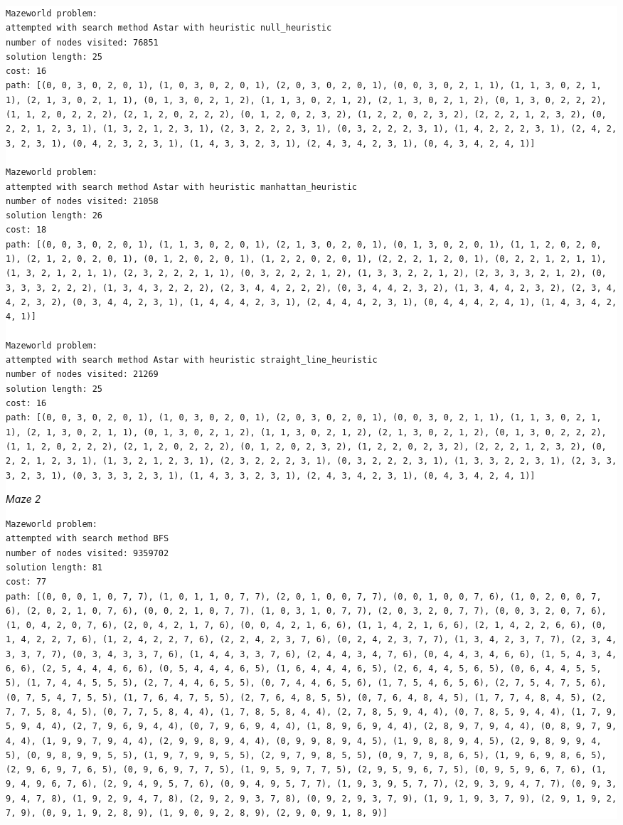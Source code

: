 	Mazeworld problem: 
	attempted with search method Astar with heuristic null_heuristic
	number of nodes visited: 76851
	solution length: 25
	cost: 16
	path: [(0, 0, 3, 0, 2, 0, 1), (1, 0, 3, 0, 2, 0, 1), (2, 0, 3, 0, 2, 0, 1), (0, 0, 3, 0, 2, 1, 1), (1, 1, 3, 0, 2, 1, 1), (2, 1, 3, 0, 2, 1, 1), (0, 1, 3, 0, 2, 1, 2), (1, 1, 3, 0, 2, 1, 2), (2, 1, 3, 0, 2, 1, 2), (0, 1, 3, 0, 2, 2, 2), (1, 1, 2, 0, 2, 2, 2), (2, 1, 2, 0, 2, 2, 2), (0, 1, 2, 0, 2, 3, 2), (1, 2, 2, 0, 2, 3, 2), (2, 2, 2, 1, 2, 3, 2), (0, 2, 2, 1, 2, 3, 1), (1, 3, 2, 1, 2, 3, 1), (2, 3, 2, 2, 2, 3, 1), (0, 3, 2, 2, 2, 3, 1), (1, 4, 2, 2, 2, 3, 1), (2, 4, 2, 3, 2, 3, 1), (0, 4, 2, 3, 2, 3, 1), (1, 4, 3, 3, 2, 3, 1), (2, 4, 3, 4, 2, 3, 1), (0, 4, 3, 4, 2, 4, 1)]

	Mazeworld problem: 
	attempted with search method Astar with heuristic manhattan_heuristic
	number of nodes visited: 21058
	solution length: 26
	cost: 18
	path: [(0, 0, 3, 0, 2, 0, 1), (1, 1, 3, 0, 2, 0, 1), (2, 1, 3, 0, 2, 0, 1), (0, 1, 3, 0, 2, 0, 1), (1, 1, 2, 0, 2, 0, 1), (2, 1, 2, 0, 2, 0, 1), (0, 1, 2, 0, 2, 0, 1), (1, 2, 2, 0, 2, 0, 1), (2, 2, 2, 1, 2, 0, 1), (0, 2, 2, 1, 2, 1, 1), (1, 3, 2, 1, 2, 1, 1), (2, 3, 2, 2, 2, 1, 1), (0, 3, 2, 2, 2, 1, 2), (1, 3, 3, 2, 2, 1, 2), (2, 3, 3, 3, 2, 1, 2), (0, 3, 3, 3, 2, 2, 2), (1, 3, 4, 3, 2, 2, 2), (2, 3, 4, 4, 2, 2, 2), (0, 3, 4, 4, 2, 3, 2), (1, 3, 4, 4, 2, 3, 2), (2, 3, 4, 4, 2, 3, 2), (0, 3, 4, 4, 2, 3, 1), (1, 4, 4, 4, 2, 3, 1), (2, 4, 4, 4, 2, 3, 1), (0, 4, 4, 4, 2, 4, 1), (1, 4, 3, 4, 2, 4, 1)]

	Mazeworld problem: 
	attempted with search method Astar with heuristic straight_line_heuristic
	number of nodes visited: 21269
	solution length: 25
	cost: 16
	path: [(0, 0, 3, 0, 2, 0, 1), (1, 0, 3, 0, 2, 0, 1), (2, 0, 3, 0, 2, 0, 1), (0, 0, 3, 0, 2, 1, 1), (1, 1, 3, 0, 2, 1, 1), (2, 1, 3, 0, 2, 1, 1), (0, 1, 3, 0, 2, 1, 2), (1, 1, 3, 0, 2, 1, 2), (2, 1, 3, 0, 2, 1, 2), (0, 1, 3, 0, 2, 2, 2), (1, 1, 2, 0, 2, 2, 2), (2, 1, 2, 0, 2, 2, 2), (0, 1, 2, 0, 2, 3, 2), (1, 2, 2, 0, 2, 3, 2), (2, 2, 2, 1, 2, 3, 2), (0, 2, 2, 1, 2, 3, 1), (1, 3, 2, 1, 2, 3, 1), (2, 3, 2, 2, 2, 3, 1), (0, 3, 2, 2, 2, 3, 1), (1, 3, 3, 2, 2, 3, 1), (2, 3, 3, 3, 2, 3, 1), (0, 3, 3, 3, 2, 3, 1), (1, 4, 3, 3, 2, 3, 1), (2, 4, 3, 4, 2, 3, 1), (0, 4, 3, 4, 2, 4, 1)]

*Maze 2*

	Mazeworld problem: 
	attempted with search method BFS
	number of nodes visited: 9359702
	solution length: 81
	cost: 77
	path: [(0, 0, 0, 1, 0, 7, 7), (1, 0, 1, 1, 0, 7, 7), (2, 0, 1, 0, 0, 7, 7), (0, 0, 1, 0, 0, 7, 6), (1, 0, 2, 0, 0, 7, 6), (2, 0, 2, 1, 0, 7, 6), (0, 0, 2, 1, 0, 7, 7), (1, 0, 3, 1, 0, 7, 7), (2, 0, 3, 2, 0, 7, 7), (0, 0, 3, 2, 0, 7, 6), (1, 0, 4, 2, 0, 7, 6), (2, 0, 4, 2, 1, 7, 6), (0, 0, 4, 2, 1, 6, 6), (1, 1, 4, 2, 1, 6, 6), (2, 1, 4, 2, 2, 6, 6), (0, 1, 4, 2, 2, 7, 6), (1, 2, 4, 2, 2, 7, 6), (2, 2, 4, 2, 3, 7, 6), (0, 2, 4, 2, 3, 7, 7), (1, 3, 4, 2, 3, 7, 7), (2, 3, 4, 3, 3, 7, 7), (0, 3, 4, 3, 3, 7, 6), (1, 4, 4, 3, 3, 7, 6), (2, 4, 4, 3, 4, 7, 6), (0, 4, 4, 3, 4, 6, 6), (1, 5, 4, 3, 4, 6, 6), (2, 5, 4, 4, 4, 6, 6), (0, 5, 4, 4, 4, 6, 5), (1, 6, 4, 4, 4, 6, 5), (2, 6, 4, 4, 5, 6, 5), (0, 6, 4, 4, 5, 5, 5), (1, 7, 4, 4, 5, 5, 5), (2, 7, 4, 4, 6, 5, 5), (0, 7, 4, 4, 6, 5, 6), (1, 7, 5, 4, 6, 5, 6), (2, 7, 5, 4, 7, 5, 6), (0, 7, 5, 4, 7, 5, 5), (1, 7, 6, 4, 7, 5, 5), (2, 7, 6, 4, 8, 5, 5), (0, 7, 6, 4, 8, 4, 5), (1, 7, 7, 4, 8, 4, 5), (2, 7, 7, 5, 8, 4, 5), (0, 7, 7, 5, 8, 4, 4), (1, 7, 8, 5, 8, 4, 4), (2, 7, 8, 5, 9, 4, 4), (0, 7, 8, 5, 9, 4, 4), (1, 7, 9, 5, 9, 4, 4), (2, 7, 9, 6, 9, 4, 4), (0, 7, 9, 6, 9, 4, 4), (1, 8, 9, 6, 9, 4, 4), (2, 8, 9, 7, 9, 4, 4), (0, 8, 9, 7, 9, 4, 4), (1, 9, 9, 7, 9, 4, 4), (2, 9, 9, 8, 9, 4, 4), (0, 9, 9, 8, 9, 4, 5), (1, 9, 8, 8, 9, 4, 5), (2, 9, 8, 9, 9, 4, 5), (0, 9, 8, 9, 9, 5, 5), (1, 9, 7, 9, 9, 5, 5), (2, 9, 7, 9, 8, 5, 5), (0, 9, 7, 9, 8, 6, 5), (1, 9, 6, 9, 8, 6, 5), (2, 9, 6, 9, 7, 6, 5), (0, 9, 6, 9, 7, 7, 5), (1, 9, 5, 9, 7, 7, 5), (2, 9, 5, 9, 6, 7, 5), (0, 9, 5, 9, 6, 7, 6), (1, 9, 4, 9, 6, 7, 6), (2, 9, 4, 9, 5, 7, 6), (0, 9, 4, 9, 5, 7, 7), (1, 9, 3, 9, 5, 7, 7), (2, 9, 3, 9, 4, 7, 7), (0, 9, 3, 9, 4, 7, 8), (1, 9, 2, 9, 4, 7, 8), (2, 9, 2, 9, 3, 7, 8), (0, 9, 2, 9, 3, 7, 9), (1, 9, 1, 9, 3, 7, 9), (2, 9, 1, 9, 2, 7, 9), (0, 9, 1, 9, 2, 8, 9), (1, 9, 0, 9, 2, 8, 9), (2, 9, 0, 9, 1, 8, 9)]
